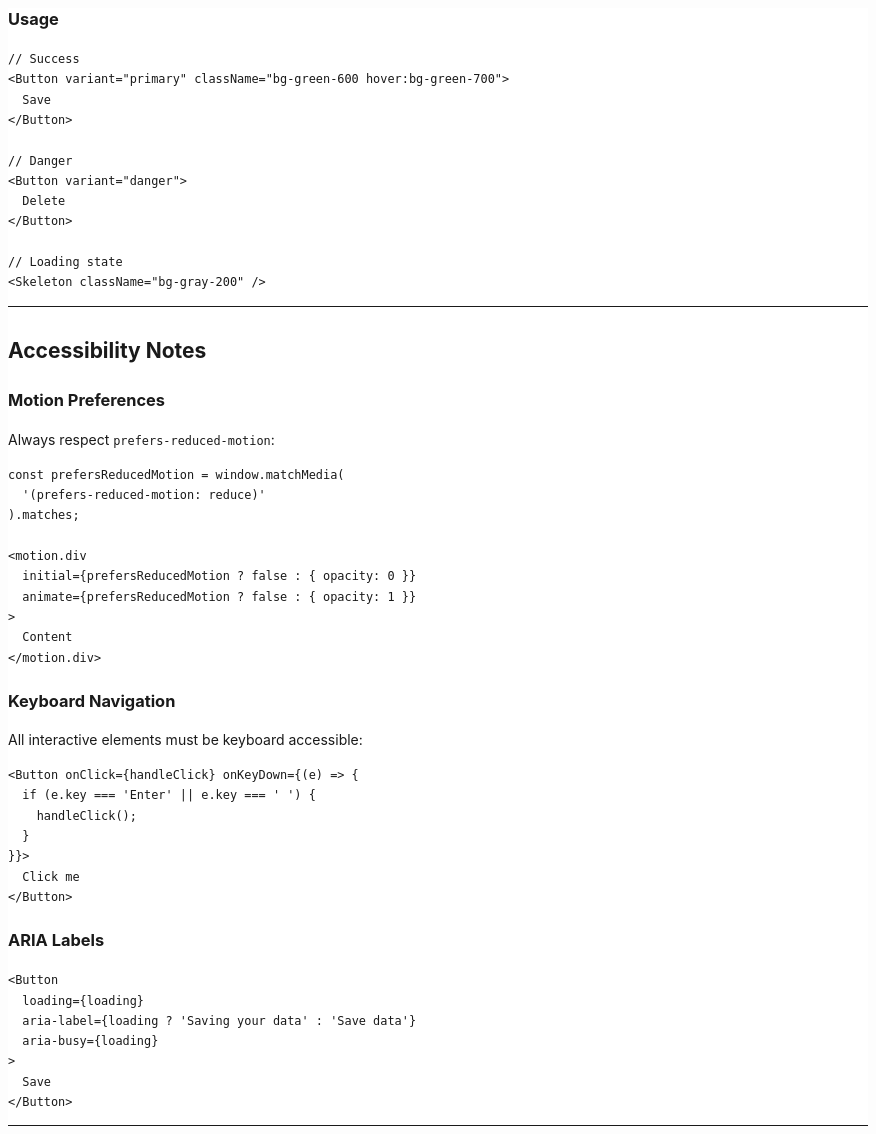 ### Usage
```tsx
// Success
<Button variant="primary" className="bg-green-600 hover:bg-green-700">
  Save
</Button>

// Danger
<Button variant="danger">
  Delete
</Button>

// Loading state
<Skeleton className="bg-gray-200" />
```

---

## Accessibility Notes

### Motion Preferences
Always respect `prefers-reduced-motion`:

```tsx
const prefersReducedMotion = window.matchMedia(
  '(prefers-reduced-motion: reduce)'
).matches;

<motion.div
  initial={prefersReducedMotion ? false : { opacity: 0 }}
  animate={prefersReducedMotion ? false : { opacity: 1 }}
>
  Content
</motion.div>
```

### Keyboard Navigation
All interactive elements must be keyboard accessible:

```tsx
<Button onClick={handleClick} onKeyDown={(e) => {
  if (e.key === 'Enter' || e.key === ' ') {
    handleClick();
  }
}}>
  Click me
</Button>
```

### ARIA Labels
```tsx
<Button
  loading={loading}
  aria-label={loading ? 'Saving your data' : 'Save data'}
  aria-busy={loading}
>
  Save
</Button>
```

---